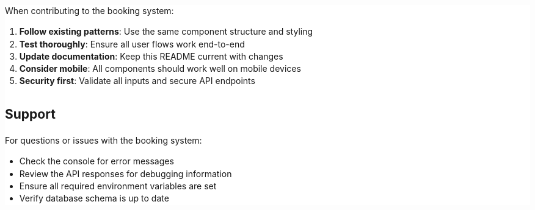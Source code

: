 When contributing to the booking system:

1. **Follow existing patterns**: Use the same component structure and styling
2. **Test thoroughly**: Ensure all user flows work end-to-end
3. **Update documentation**: Keep this README current with changes
4. **Consider mobile**: All components should work well on mobile devices
5. **Security first**: Validate all inputs and secure API endpoints

## Support

For questions or issues with the booking system:
- Check the console for error messages
- Review the API responses for debugging information
- Ensure all required environment variables are set
- Verify database schema is up to date
